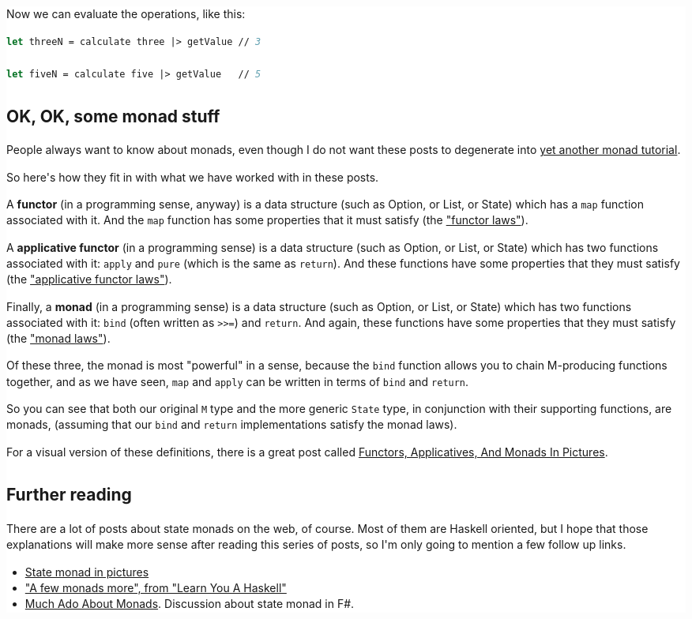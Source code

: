 Now we can evaluate the operations, like this:

```fsharp
let threeN = calculate three |> getValue // 3

let fiveN = calculate five |> getValue   // 5
```

## OK, OK, some monad stuff

People always want to know about monads, even though I do not want these posts to degenerate into [yet another monad tutorial](/posts/why-i-wont-be-writing-a-monad-tutorial/).

So here's how they fit in with what we have worked with in these posts.

A **functor** (in a programming sense, anyway) is a data structure (such as Option, or List, or State) which has a `map` function associated with it.
And the `map` function has some properties that it must satisfy (the ["functor laws"](https://en.wikibooks.org/wiki/Haskell/The_Functor_class#The_functor_laws)).

A **applicative functor** (in a programming sense) is a data structure (such as Option, or List, or State) which has two functions associated with it:
`apply` and `pure` (which is the same as `return`).
And these functions have some properties that they must satisfy (the ["applicative functor laws"](https://en.wikibooks.org/wiki/Haskell/Applicative_functors#Applicative_functor_laws)).

Finally, a **monad** (in a programming sense) is a data structure (such as Option, or List, or State) which has two functions associated with it:
`bind` (often written as `>>=`) and `return`.
And again, these functions have some properties that they must satisfy (the ["monad laws"](https://en.wikibooks.org/wiki/Haskell/Understanding_monads#Monad_Laws)).

Of these three, the monad is most "powerful" in a sense, because the `bind` function allows you to chain M-producing functions together,
and as we have seen, `map` and `apply` can be written in terms of `bind` and `return`.

So you can see that both our original `M` type and the more generic `State` type, in conjunction with their supporting functions, are monads,
(assuming that our `bind` and `return` implementations satisfy the monad laws).

For a visual version of these definitions, there is a great post called [Functors, Applicatives, And Monads In Pictures](http://adit.io/posts/2013-04-17-functors,_applicatives,_and_monads_in_pictures.html).

## Further reading

There are a lot of posts about state monads on the web, of course. Most of them are Haskell oriented, but I hope that those explanations will make more sense after reading this series of posts,
so I'm only going to mention a few follow up links.

* [State monad in pictures](http://adit.io/posts/2013-06-10-three-useful-monads.html#the-state-monad)
* ["A few monads more", from "Learn You A Haskell"](http://learnyouahaskell.com/for-a-few-monads-more)
* [Much Ado About Monads](http://codebetter.com/matthewpodwysocki/2009/12/31/much-ado-about-monads-state-edition/). Discussion about state monad in F#.
